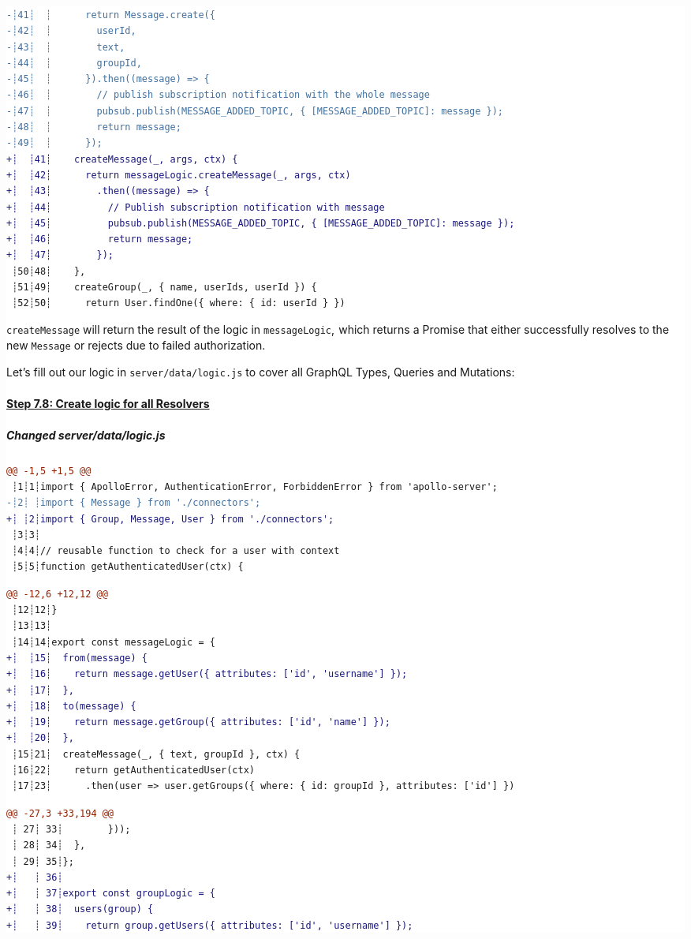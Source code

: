 ```diff
-┊41┊  ┊      return Message.create({
-┊42┊  ┊        userId,
-┊43┊  ┊        text,
-┊44┊  ┊        groupId,
-┊45┊  ┊      }).then((message) => {
-┊46┊  ┊        // publish subscription notification with the whole message
-┊47┊  ┊        pubsub.publish(MESSAGE_ADDED_TOPIC, { [MESSAGE_ADDED_TOPIC]: message });
-┊48┊  ┊        return message;
-┊49┊  ┊      });
+┊  ┊41┊    createMessage(_, args, ctx) {
+┊  ┊42┊      return messageLogic.createMessage(_, args, ctx)
+┊  ┊43┊        .then((message) => {
+┊  ┊44┊          // Publish subscription notification with message
+┊  ┊45┊          pubsub.publish(MESSAGE_ADDED_TOPIC, { [MESSAGE_ADDED_TOPIC]: message });
+┊  ┊46┊          return message;
+┊  ┊47┊        });
 ┊50┊48┊    },
 ┊51┊49┊    createGroup(_, { name, userIds, userId }) {
 ┊52┊50┊      return User.findOne({ where: { id: userId } })
```

[}]: #

`createMessage` will return the result of the logic in `messageLogic`,  which returns a Promise that either successfully resolves to the new `Message` or rejects due to failed authorization.

Let’s fill out our logic in `server/data/logic.js` to cover all GraphQL Types, Queries and Mutations:

[{]: <helper> (diffStep 7.8)

#### [Step 7.8: Create logic for all Resolvers](https://github.com/srtucker22/chatty/commit/eab5d30)

##### Changed server&#x2F;data&#x2F;logic.js
```diff
@@ -1,5 +1,5 @@
 ┊1┊1┊import { ApolloError, AuthenticationError, ForbiddenError } from 'apollo-server';
-┊2┊ ┊import { Message } from './connectors';
+┊ ┊2┊import { Group, Message, User } from './connectors';
 ┊3┊3┊
 ┊4┊4┊// reusable function to check for a user with context
 ┊5┊5┊function getAuthenticatedUser(ctx) {
```
```diff
@@ -12,6 +12,12 @@
 ┊12┊12┊}
 ┊13┊13┊
 ┊14┊14┊export const messageLogic = {
+┊  ┊15┊  from(message) {
+┊  ┊16┊    return message.getUser({ attributes: ['id', 'username'] });
+┊  ┊17┊  },
+┊  ┊18┊  to(message) {
+┊  ┊19┊    return message.getGroup({ attributes: ['id', 'name'] });
+┊  ┊20┊  },
 ┊15┊21┊  createMessage(_, { text, groupId }, ctx) {
 ┊16┊22┊    return getAuthenticatedUser(ctx)
 ┊17┊23┊      .then(user => user.getGroups({ where: { id: groupId }, attributes: ['id'] })
```
```diff
@@ -27,3 +33,194 @@
 ┊ 27┊ 33┊        }));
 ┊ 28┊ 34┊  },
 ┊ 29┊ 35┊};
+┊   ┊ 36┊
+┊   ┊ 37┊export const groupLogic = {
+┊   ┊ 38┊  users(group) {
+┊   ┊ 39┊    return group.getUsers({ attributes: ['id', 'username'] });
```

[//]: # (head-end)
[{]: <helper> (diffStep 7.1 files=".env")
[{]: <helper> (diffStep 7.1 files="server/config.js")
[{]: <helper> (diffStep 7.2)
[{]: <helper> (diffStep 7.3)
[{]: <helper> (diffStep 7.4)
[{]: <helper> (diffStep 7.5)
[{]: <helper> (diffStep 7.6)
[{]: <helper> (diffStep 7.7)
[{]: <helper> (diffStep 7.9)
[{]: <helper> (diffStep "7.10")
[{]: <helper> (diffStep "7.11")
[{]: <helper> (diffStep 7.12)
[{]: <helper> (diffStep 7.13 files="server/data/logic.js")
[{]: <helper> (diffStep 7.13 files="server/subscriptions.js")
[{]: <helper> (diffStep 7.13 files="server/data/resolvers.js")
[{]: <helper> (diffStep 7.14)
[{]: <helper> (diffStep 7.15 files="client/src/navigation.js")
[{]: <helper> (diffStep 7.15 files="client/src/screens/groups.screen.js")
[{]: <helper> (diffStep 7.16 files="client/src/reducers/auth.reducer.js")
[{]: <helper> (diffStep 7.17)
[{]: <helper> (diffStep 7.18)
[{]: <helper> (diffStep 7.19)
[{]: <helper> (diffStep "7.20")
[{]: <helper> (diffStep 7.21)
[{]: <helper> (diffStep 7.22)
[{]: <helper> (diffStep 7.23)
[{]: <helper> (diffStep 7.24)